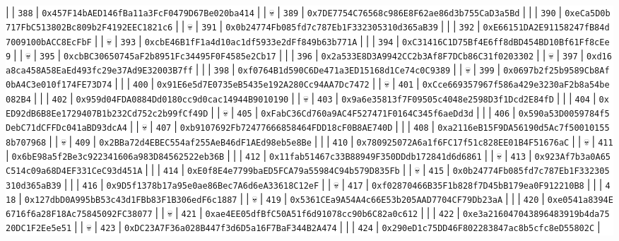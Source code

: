 |  | `388` | `0x457F14bAED146fBa11a3FcF0479D67Be020ba414` |
| 💀 | `389` | `0x7DE7754C76568c986E8F62ae86d3b755CaD3a5Bd` |
|  | `390` | `0xeCa5D0b717FbC513802Bc809b2F4192EEC1821c6` |
| 💀 | `391` | `0x0b24774Fb085fd7c787Eb1F332305310d365aB39` |
|  | `392` | `0xE66151DA2E91158247fB84d7009100bACC8EcFbF` |
| 💀 | `393` | `0xcbE46B1fF1a4d10ac1df5933e2dFf849b63b771A` |
|  | `394` | `0xC31416C1D75Bf4E6ff8dBD454BD10Bf61Ff8cEe9` |
| 💀 | `395` | `0xcbBC30650745aF2b8951Fc34495F0F4585e2Cb17` |
|  | `396` | `0x2a533E8D3A9942CC2b3Af8F7DCb86C31f0203302` |
| 💀 | `397` | `0xd16a8ca458A58EaEd493fc29e37Ad9E32003B7ff` |
|  | `398` | `0xf0764B1d590C6De471a3ED15168d1Ce74c0C9389` |
| 💀 | `399` | `0x0697b2f25b9589Cb8Af0bA4C3e010f174FE73D74` |
|  | `400` | `0x91E6e5d7E0735eB5435e192A280Cc94AA7Dc7472` |
| 💀 | `401` | `0xCce669357967f586a429e3230aF2b8a54be082B4` |
|  | `402` | `0x959d04FDA0884Dd0180cc9d0cac14944B9010190` |
| 💀 | `403` | `0x9a6e35813f7F09505c4048e2598D3f1Dcd2E84fD` |
|  | `404` | `0xED92dB6B8Ee1729407B1b232Cd752c2b99fCf49D` |
| 💀 | `405` | `0xFabC36Cd760a9AC4F527471F0164C345f6aeDd3d` |
|  | `406` | `0x590a53D0059784f5DebC71dCFFDc041aBD93dcA4` |
| 💀 | `407` | `0xb9107692Fb72477666858464FDD18cF0B8AE740D` |
|  | `408` | `0xa2116eB15F9DA56190d5Ac7f500101558b707968` |
| 💀 | `409` | `0x2BBa72d4EBEC554af255AeB46dF1AEd98eb5e8Be` |
|  | `410` | `0x780925072A6a1f6FC17f51c828EE01B4F51676aC` |
| 💀 | `411` | `0x6bE98a5f2Be3c922341606a983D84562522eb36B` |
|  | `412` | `0x11fab51467c33B88949F350DDdb172841d6d6861` |
| 💀 | `413` | `0x923Af7b3a0A65C514c09a68D4EF331CeC93d451A` |
|  | `414` | `0xE0f8E4e7799baED5FCA79a55984C94b579D835Fb` |
| 💀 | `415` | `0x0b24774Fb085fd7c787Eb1F332305310d365aB39` |
|  | `416` | `0x9D5f1378b17a95e0ae86Bec7A6d6eA33618C12eF` |
| 💀 | `417` | `0xf02870466B35F1b828f7D45bB179ea0F912210B8` |
|  | `418` | `0x127dbD0A995bB53c43d1FBb83F1B306edF6c1887` |
| 💀 | `419` | `0x5361CEa9A54A4c66E53b205AAD7704CF79Db23aA` |
|  | `420` | `0xe0541a8394E6716f6a28F18Ac75845092FC38077` |
| 💀 | `421` | `0xae4EE05dfBfC50A51f6d91078cc90b6C82a0c612` |
|  | `422` | `0xe3a216047043896483919b4da7520DC1F2Ee5e51` |
| 💀 | `423` | `0xDC23A7F36a028B447f3d6D5a16F7BaF344B2A474` |
|  | `424` | `0x290eD1c75DD46F802283847ac8b5cfc8eD55802C` |